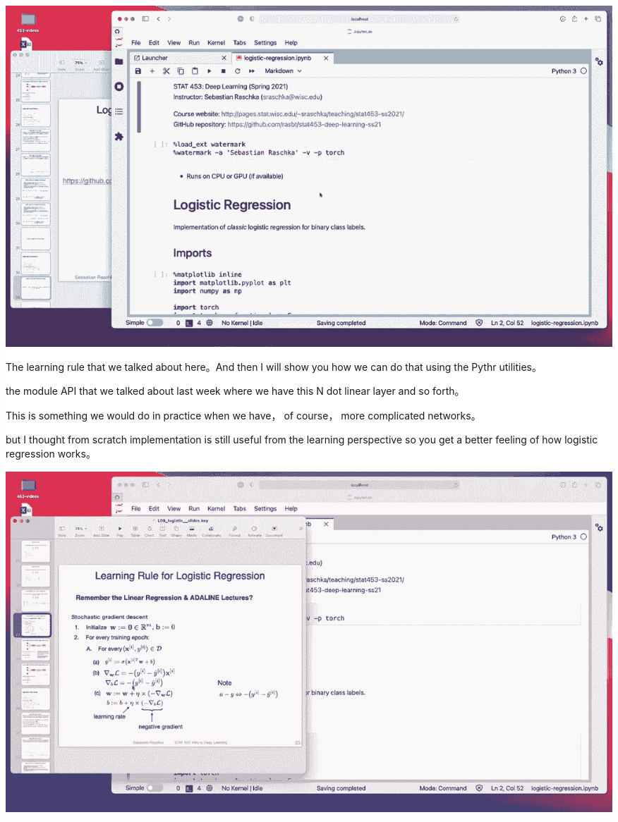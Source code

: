 ![](img/eb410a541f0e309c0b9d6e6b05498cf9_3.png)

The learning rule that we talked about here。And then I will show you how we can do that using the Pythr utilities。

 the module API that we talked about last week where we have this N dot linear layer and so forth。

 This is something we would do in practice when we have， of course， more complicated networks。

 but I thought from scratch implementation is still useful from the learning perspective so you get a better feeling of how logistic regression works。



![](img/eb410a541f0e309c0b9d6e6b05498cf9_5.png)
